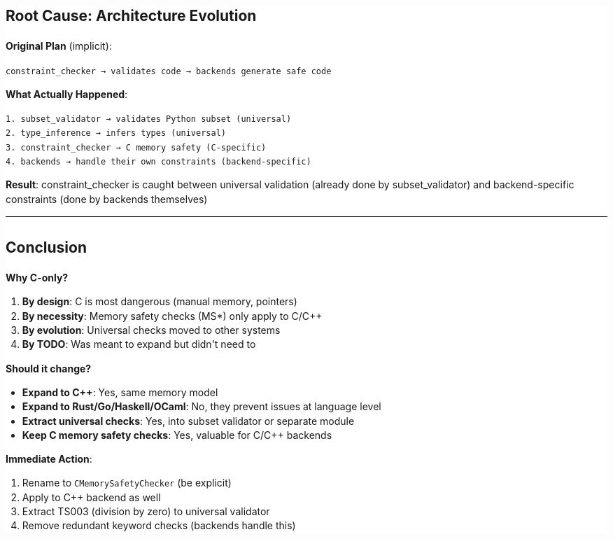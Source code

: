 
## Root Cause: Architecture Evolution

**Original Plan** (implicit):
```
constraint_checker → validates code → backends generate safe code
```

**What Actually Happened**:
```
1. subset_validator → validates Python subset (universal)
2. type_inference → infers types (universal)
3. constraint_checker → C memory safety (C-specific)
4. backends → handle their own constraints (backend-specific)
```

**Result**: constraint_checker is caught between universal validation (already done by subset_validator) and backend-specific constraints (done by backends themselves)

---

## Conclusion

**Why C-only?**
1. **By design**: C is most dangerous (manual memory, pointers)
2. **By necessity**: Memory safety checks (MS*) only apply to C/C++
3. **By evolution**: Universal checks moved to other systems
4. **By TODO**: Was meant to expand but didn't need to

**Should it change?**
- **Expand to C++**: Yes, same memory model
- **Expand to Rust/Go/Haskell/OCaml**: No, they prevent issues at language level
- **Extract universal checks**: Yes, into subset validator or separate module
- **Keep C memory safety checks**: Yes, valuable for C/C++ backends

**Immediate Action**:
1. Rename to `CMemorySafetyChecker` (be explicit)
2. Apply to C++ backend as well
3. Extract TS003 (division by zero) to universal validator
4. Remove redundant keyword checks (backends handle this)
